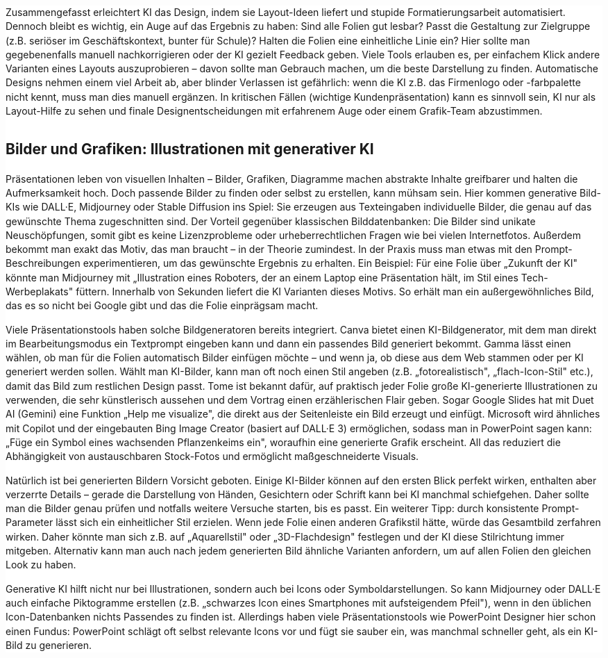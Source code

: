 Zusammengefasst erleichtert KI das Design, indem sie Layout-Ideen liefert und stupide Formatierungsarbeit automatisiert. Dennoch bleibt es wichtig, ein Auge auf das Ergebnis zu haben: Sind alle Folien gut lesbar? Passt die Gestaltung zur Zielgruppe (z.B. seriöser im Geschäftskontext, bunter für Schule)? Halten die Folien eine einheitliche Linie ein? Hier sollte man gegebenenfalls manuell nachkorrigieren oder der KI gezielt Feedback geben. Viele Tools erlauben es, per einfachem Klick andere Varianten eines Layouts auszuprobieren – davon sollte man Gebrauch machen, um die beste Darstellung zu finden. Automatische Designs nehmen einem viel Arbeit ab, aber blinder Verlassen ist gefährlich: wenn die KI z.B. das Firmenlogo oder -farbpalette nicht kennt, muss man dies manuell ergänzen. In kritischen Fällen (wichtige Kundenpräsentation) kann es sinnvoll sein, KI nur als Layout-Hilfe zu sehen und finale Designentscheidungen mit erfahrenem Auge oder einem Grafik-Team abzustimmen.

## Bilder und Grafiken: Illustrationen mit generativer KI

Präsentationen leben von visuellen Inhalten – Bilder, Grafiken, Diagramme machen abstrakte Inhalte greifbarer und halten die Aufmerksamkeit hoch. Doch passende Bilder zu finden oder selbst zu erstellen, kann mühsam sein. Hier kommen generative Bild-KIs wie DALL·E, Midjourney oder Stable Diffusion ins Spiel: Sie erzeugen aus Texteingaben individuelle Bilder, die genau auf das gewünschte Thema zugeschnitten sind. Der Vorteil gegenüber klassischen Bilddatenbanken: Die Bilder sind unikate Neuschöpfungen, somit gibt es keine Lizenzprobleme oder urheberrechtlichen Fragen wie bei vielen Internetfotos. Außerdem bekommt man exakt das Motiv, das man braucht – in der Theorie zumindest. In der Praxis muss man etwas mit den Prompt-Beschreibungen experimentieren, um das gewünschte Ergebnis zu erhalten. Ein Beispiel: Für eine Folie über „Zukunft der KI" könnte man Midjourney mit „Illustration eines Roboters, der an einem Laptop eine Präsentation hält, im Stil eines Tech-Werbeplakats" füttern. Innerhalb von Sekunden liefert die KI Varianten dieses Motivs. So erhält man ein außergewöhnliches Bild, das es so nicht bei Google gibt und das die Folie einprägsam macht.

Viele Präsentationstools haben solche Bildgeneratoren bereits integriert. Canva bietet einen KI-Bildgenerator, mit dem man direkt im Bearbeitungsmodus ein Textprompt eingeben kann und dann ein passendes Bild generiert bekommt. Gamma lässt einen wählen, ob man für die Folien automatisch Bilder einfügen möchte – und wenn ja, ob diese aus dem Web stammen oder per KI generiert werden sollen. Wählt man KI-Bilder, kann man oft noch einen Stil angeben (z.B. „fotorealistisch", „flach-Icon-Stil" etc.), damit das Bild zum restlichen Design passt. Tome ist bekannt dafür, auf praktisch jeder Folie große KI-generierte Illustrationen zu verwenden, die sehr künstlerisch aussehen und dem Vortrag einen erzählerischen Flair geben. Sogar Google Slides hat mit Duet AI (Gemini) eine Funktion „Help me visualize", die direkt aus der Seitenleiste ein Bild erzeugt und einfügt. Microsoft wird ähnliches mit Copilot und der eingebauten Bing Image Creator (basiert auf DALL·E 3) ermöglichen, sodass man in PowerPoint sagen kann: „Füge ein Symbol eines wachsenden Pflanzenkeims ein", woraufhin eine generierte Grafik erscheint. All das reduziert die Abhängigkeit von austauschbaren Stock-Fotos und ermöglicht maßgeschneiderte Visuals.

Natürlich ist bei generierten Bildern Vorsicht geboten. Einige KI-Bilder können auf den ersten Blick perfekt wirken, enthalten aber verzerrte Details – gerade die Darstellung von Händen, Gesichtern oder Schrift kann bei KI manchmal schiefgehen. Daher sollte man die Bilder genau prüfen und notfalls weitere Versuche starten, bis es passt. Ein weiterer Tipp: durch konsistente Prompt-Parameter lässt sich ein einheitlicher Stil erzielen. Wenn jede Folie einen anderen Grafikstil hätte, würde das Gesamtbild zerfahren wirken. Daher könnte man sich z.B. auf „Aquarellstil" oder „3D-Flachdesign" festlegen und der KI diese Stilrichtung immer mitgeben. Alternativ kann man auch nach jedem generierten Bild ähnliche Varianten anfordern, um auf allen Folien den gleichen Look zu haben.

Generative KI hilft nicht nur bei Illustrationen, sondern auch bei Icons oder Symboldarstellungen. So kann Midjourney oder DALL·E auch einfache Piktogramme erstellen (z.B. „schwarzes Icon eines Smartphones mit aufsteigendem Pfeil"), wenn in den üblichen Icon-Datenbanken nichts Passendes zu finden ist. Allerdings haben viele Präsentationstools wie PowerPoint Designer hier schon einen Fundus: PowerPoint schlägt oft selbst relevante Icons vor und fügt sie sauber ein, was manchmal schneller geht, als ein KI-Bild zu generieren.
